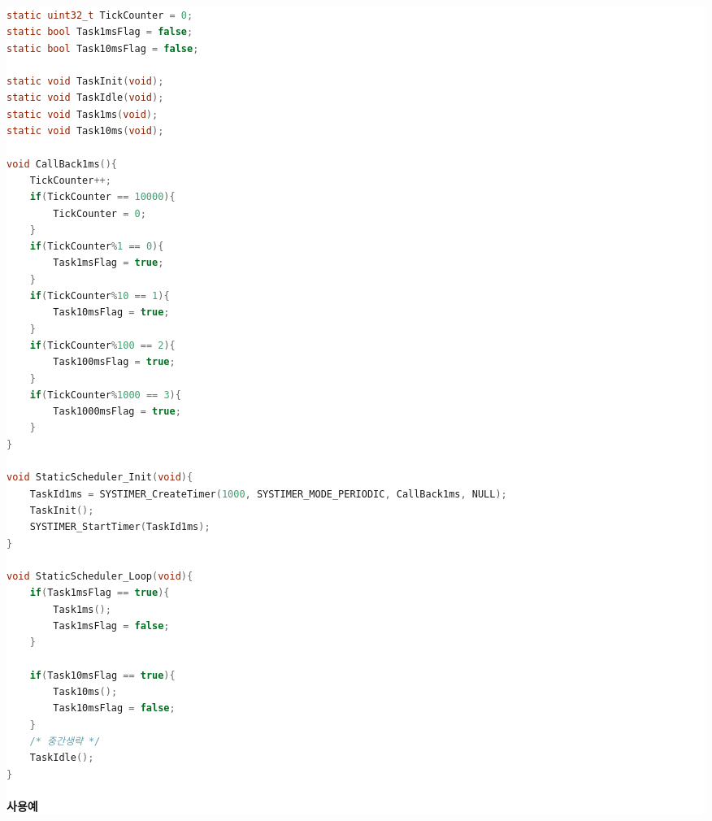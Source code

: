 ```c
static uint32_t TickCounter = 0;
static bool Task1msFlag = false;
static bool Task10msFlag = false;

static void TaskInit(void);
static void TaskIdle(void);
static void Task1ms(void);
static void Task10ms(void);

void CallBack1ms(){
	TickCounter++;
	if(TickCounter == 10000){
		TickCounter = 0;
	}
	if(TickCounter%1 == 0){
		Task1msFlag = true;
	}
	if(TickCounter%10 == 1){
		Task10msFlag = true;
	}
	if(TickCounter%100 == 2){
		Task100msFlag = true;
	}
	if(TickCounter%1000 == 3){
		Task1000msFlag = true;
	}
}

void StaticScheduler_Init(void){
	TaskId1ms = SYSTIMER_CreateTimer(1000, SYSTIMER_MODE_PERIODIC, CallBack1ms, NULL);
	TaskInit();
	SYSTIMER_StartTimer(TaskId1ms);
}

void StaticScheduler_Loop(void){
	if(Task1msFlag == true){
		Task1ms();
		Task1msFlag = false;
	}

	if(Task10msFlag == true){
		Task10ms();
		Task10msFlag = false;
	}
	/* 중간생략 */
	TaskIdle();
}
```

#### 사용예 
